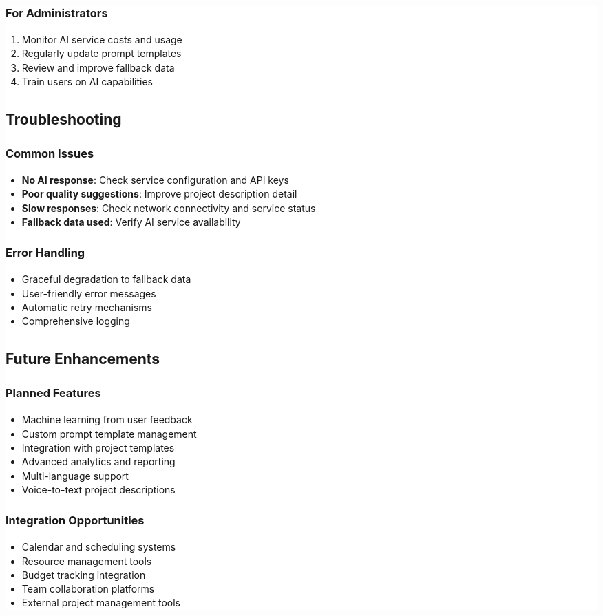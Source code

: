 ### For Administrators
1. Monitor AI service costs and usage
2. Regularly update prompt templates
3. Review and improve fallback data
4. Train users on AI capabilities

## Troubleshooting

### Common Issues
- **No AI response**: Check service configuration and API keys
- **Poor quality suggestions**: Improve project description detail
- **Slow responses**: Check network connectivity and service status
- **Fallback data used**: Verify AI service availability

### Error Handling
- Graceful degradation to fallback data
- User-friendly error messages
- Automatic retry mechanisms
- Comprehensive logging

## Future Enhancements

### Planned Features
- Machine learning from user feedback
- Custom prompt template management
- Integration with project templates
- Advanced analytics and reporting
- Multi-language support
- Voice-to-text project descriptions

### Integration Opportunities
- Calendar and scheduling systems
- Resource management tools
- Budget tracking integration
- Team collaboration platforms
- External project management tools
